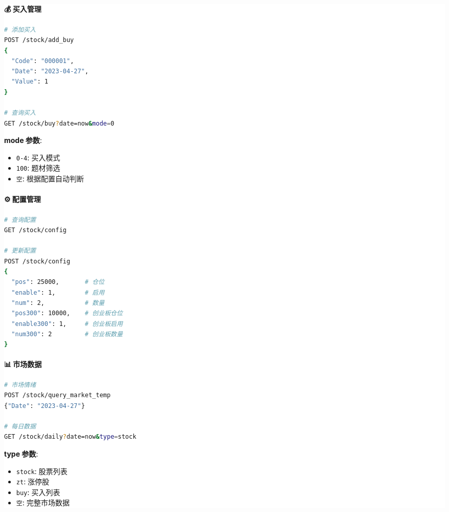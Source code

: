 #### 💰 买入管理

```bash
# 添加买入
POST /stock/add_buy
{
  "Code": "000001",
  "Date": "2023-04-27",
  "Value": 1
}

# 查询买入
GET /stock/buy?date=now&mode=0
```

**mode 参数**:

- `0-4`: 买入模式
- `100`: 题材筛选
- `空`: 根据配置自动判断

#### ⚙️ 配置管理

```bash
# 查询配置
GET /stock/config

# 更新配置
POST /stock/config
{
  "pos": 25000,       # 仓位
  "enable": 1,        # 启用
  "num": 2,           # 数量
  "pos300": 10000,    # 创业板仓位
  "enable300": 1,     # 创业板启用
  "num300": 2         # 创业板数量
}
```

#### 📊 市场数据

```bash
# 市场情绪
POST /stock/query_market_temp
{"Date": "2023-04-27"}

# 每日数据
GET /stock/daily?date=now&type=stock
```

**type 参数**:

- `stock`: 股票列表
- `zt`: 涨停股
- `buy`: 买入列表
- `空`: 完整市场数据
